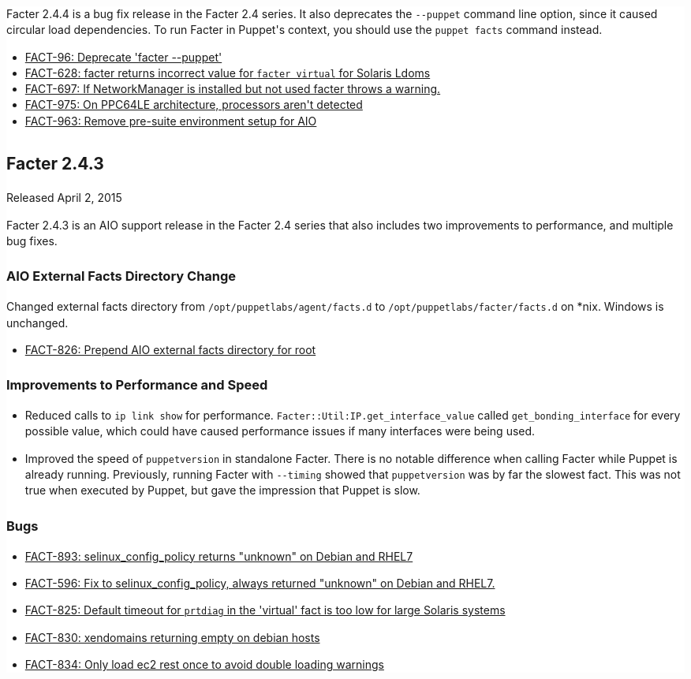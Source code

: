 Facter 2.4.4 is a bug fix release in the Facter 2.4 series. It also deprecates the `--puppet` command line option, since it caused circular load dependencies. To run Facter in Puppet's context, you should use the `puppet facts` command instead.


* [FACT-96: Deprecate 'facter --puppet'](https://tickets.puppetlabs.com/browse/FACT-96)
* [FACT-628: facter returns incorrect value for `facter virtual` for Solaris Ldoms](https://tickets.puppetlabs.com/browse/FACT-628)
* [FACT-697: If NetworkManager is installed but not used facter throws a warning.](https://tickets.puppetlabs.com/browse/FACT-697)
* [FACT-975: On PPC64LE architecture, processors aren't detected](https://tickets.puppetlabs.com/browse/FACT-975)
* [FACT-963: Remove pre-suite environment setup for AIO](https://tickets.puppetlabs.com/browse/FACT-963)


## Facter 2.4.3

Released April 2, 2015

Facter 2.4.3 is an AIO support release in the Facter 2.4 series that also includes two improvements to performance, and multiple bug fixes.

### AIO External Facts Directory Change
Changed external facts directory from `/opt/puppetlabs/agent/facts.d` to `/opt/puppetlabs/facter/facts.d` on *nix. Windows is unchanged.

* [FACT-826: Prepend AIO external facts directory for root](https://tickets.puppetlabs.com/browse/FACT-826)

### Improvements to Performance and Speed

* Reduced calls to `ip link show` for performance. `Facter::Util:IP.get_interface_value` called `get_bonding_interface` for every possible value, which could have caused performance issues if many interfaces were being used.

* Improved the speed of `puppetversion` in standalone Facter. There is no notable difference when calling Facter while Puppet is already running. Previously, running Facter with `--timing` showed that `puppetversion` was by far the slowest fact. This was not true when executed by Puppet, but gave the impression that Puppet is slow.

### Bugs

* [FACT-893: selinux_config_policy returns "unknown" on Debian and RHEL7](https://tickets.puppetlabs.com/browse/FACT-893)

* [FACT-596: Fix to selinux_config_policy, always returned "unknown" on Debian and RHEL7.](https://tickets.puppetlabs.com/browse/FACT-596)

* [FACT-825: Default timeout for `prtdiag` in the 'virtual' fact is too low for large Solaris systems](https://tickets.puppetlabs.com/browse/FACT-825)

* [FACT-830: xendomains returning empty on debian hosts](https://tickets.puppetlabs.com/browse/FACT-830)

* [FACT-834: Only load ec2 rest once to avoid double loading warnings](https://tickets.puppetlabs.com/browse/FACT-834)

